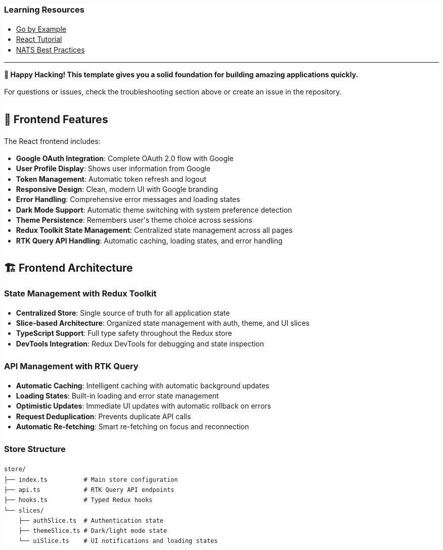 ### Learning Resources
- [Go by Example](https://gobyexample.com/)
- [React Tutorial](https://reactjs.org/tutorial/tutorial.html)
- [NATS Best Practices](https://docs.nats.io/running-a-nats-service/configuration)

---

**🎉 Happy Hacking! This template gives you a solid foundation for building amazing applications quickly.**

For questions or issues, check the troubleshooting section above or create an issue in the repository.

## 🎨 Frontend Features

The React frontend includes:
- **Google OAuth Integration**: Complete OAuth 2.0 flow with Google
- **User Profile Display**: Shows user information from Google
- **Token Management**: Automatic token refresh and logout
- **Responsive Design**: Clean, modern UI with Google branding
- **Error Handling**: Comprehensive error messages and loading states
- **Dark Mode Support**: Automatic theme switching with system preference detection
- **Theme Persistence**: Remembers user's theme choice across sessions
- **Redux Toolkit State Management**: Centralized state management across all pages
- **RTK Query API Handling**: Automatic caching, loading states, and error handling

## 🏗️ Frontend Architecture

### **State Management with Redux Toolkit**
- **Centralized Store**: Single source of truth for all application state
- **Slice-based Architecture**: Organized state management with auth, theme, and UI slices
- **TypeScript Support**: Full type safety throughout the Redux store
- **DevTools Integration**: Redux DevTools for debugging and state inspection

### **API Management with RTK Query**
- **Automatic Caching**: Intelligent caching with automatic background updates
- **Loading States**: Built-in loading and error state management
- **Optimistic Updates**: Immediate UI updates with automatic rollback on errors
- **Request Deduplication**: Prevents duplicate API calls
- **Automatic Re-fetching**: Smart re-fetching on focus and reconnection

### **Store Structure**
```
store/
├── index.ts          # Main store configuration
├── api.ts            # RTK Query API endpoints
├── hooks.ts          # Typed Redux hooks
└── slices/
    ├── authSlice.ts  # Authentication state
    ├── themeSlice.ts # Dark/light mode state
    └── uiSlice.ts    # UI notifications and loading states
```
